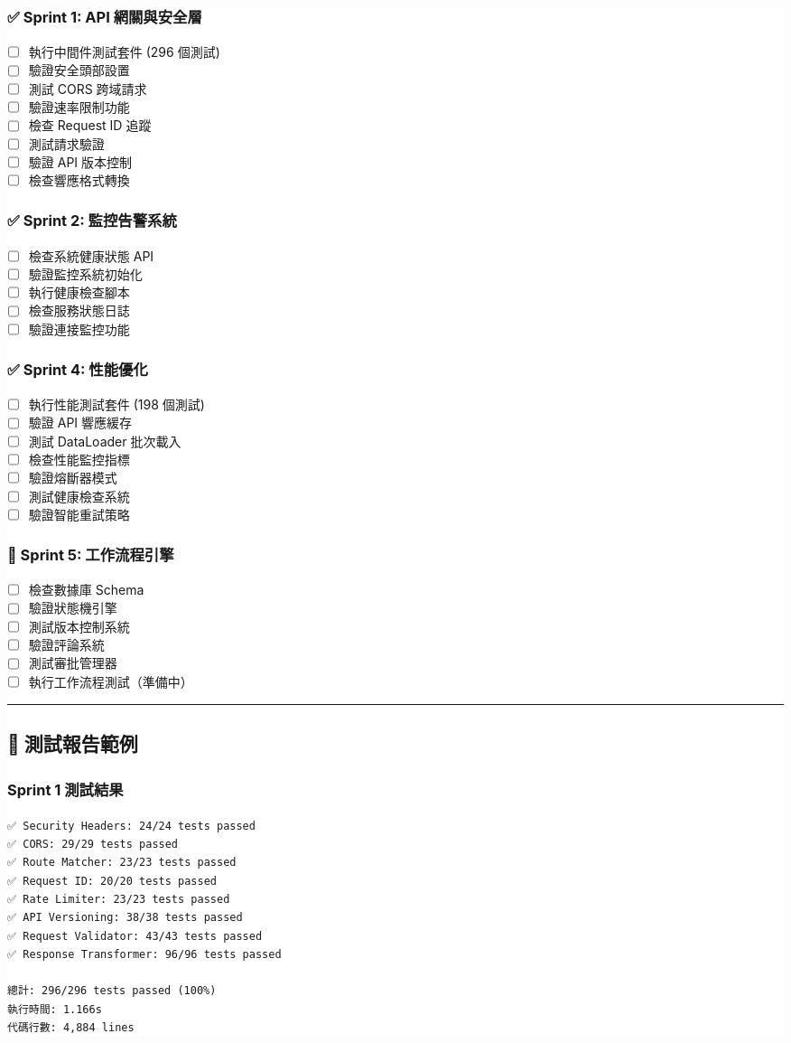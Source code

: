 ### ✅ Sprint 1: API 網關與安全層
- [ ] 執行中間件測試套件 (296 個測試)
- [ ] 驗證安全頭部設置
- [ ] 測試 CORS 跨域請求
- [ ] 驗證速率限制功能
- [ ] 檢查 Request ID 追蹤
- [ ] 測試請求驗證
- [ ] 驗證 API 版本控制
- [ ] 檢查響應格式轉換

### ✅ Sprint 2: 監控告警系統
- [ ] 檢查系統健康狀態 API
- [ ] 驗證監控系統初始化
- [ ] 執行健康檢查腳本
- [ ] 檢查服務狀態日誌
- [ ] 驗證連接監控功能

### ✅ Sprint 4: 性能優化
- [ ] 執行性能測試套件 (198 個測試)
- [ ] 驗證 API 響應緩存
- [ ] 測試 DataLoader 批次載入
- [ ] 檢查性能監控指標
- [ ] 驗證熔斷器模式
- [ ] 測試健康檢查系統
- [ ] 驗證智能重試策略

### 🔄 Sprint 5: 工作流程引擎
- [ ] 檢查數據庫 Schema
- [ ] 驗證狀態機引擎
- [ ] 測試版本控制系統
- [ ] 驗證評論系統
- [ ] 測試審批管理器
- [ ] 執行工作流程測試（準備中）

---

## 📝 測試報告範例

### Sprint 1 測試結果
```
✅ Security Headers: 24/24 tests passed
✅ CORS: 29/29 tests passed
✅ Route Matcher: 23/23 tests passed
✅ Request ID: 20/20 tests passed
✅ Rate Limiter: 23/23 tests passed
✅ API Versioning: 38/38 tests passed
✅ Request Validator: 43/43 tests passed
✅ Response Transformer: 96/96 tests passed

總計: 296/296 tests passed (100%)
執行時間: 1.166s
代碼行數: 4,884 lines
```

